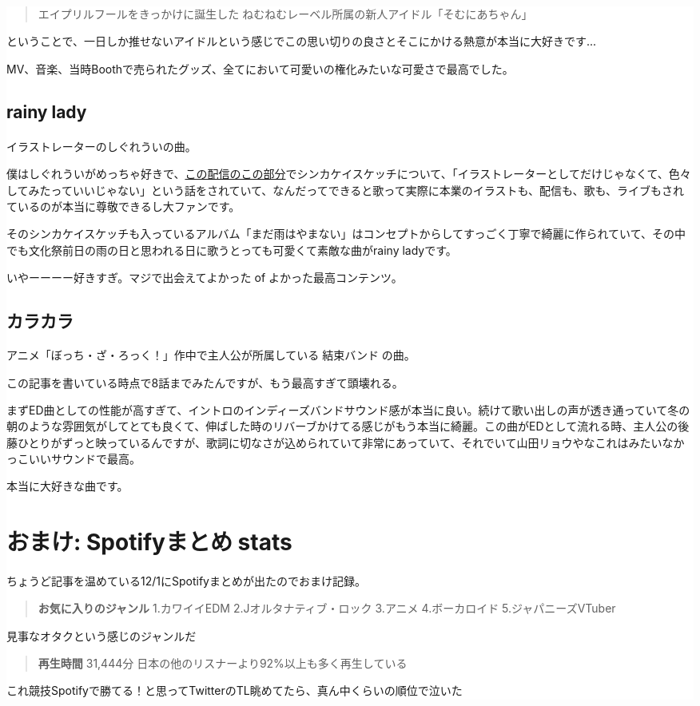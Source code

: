 > エイプリルフールをきっかけに誕生した
> ねむねむレーベル所属の新人アイドル「そむにあちゃん」

ということで、一日しか推せないアイドルという感じでこの思い切りの良さとそこにかける熱意が本当に大好きです...

MV、音楽、当時Boothで売られたグッズ、全てにおいて可愛いの権化みたいな可愛さで最高でした。

## rainy lady

<iframe style="border-radius:12px" src="https://open.spotify.com/embed/track/1KnSexMsonMkw7xpb2393t?utm_source=generator" width="100%" height="152" frameBorder="0" allowfullscreen="" allow="autoplay; clipboard-write; encrypted-media; fullscreen; picture-in-picture" loading="lazy"></iframe>

イラストレーターのしぐれういの曲。

僕はしぐれういがめっちゃ好きで、[この配信のこの部分](https://youtu.be/piVNAMMi0_k?t=2991)でシンカケイスケッチについて、「イラストレーターとしてだけじゃなくて、色々してみたっていいじゃない」という話をされていて、なんだってできると歌って実際に本業のイラストも、配信も、歌も、ライブもされているのが本当に尊敬できるし大ファンです。

そのシンカケイスケッチも入っているアルバム「まだ雨はやまない」はコンセプトからしてすっごく丁寧で綺麗に作られていて、その中でも文化祭前日の雨の日と思われる日に歌うとっても可愛くて素敵な曲がrainy ladyです。

いやーーーー好きすぎ。マジで出会えてよかった of よかった最高コンテンツ。

## カラカラ

<iframe style="border-radius:12px" src="https://open.spotify.com/embed/track/2ADOoCVouvRdKBzIVkYf3H?utm_source=generator" width="100%" height="152" frameBorder="0" allowfullscreen="" allow="autoplay; clipboard-write; encrypted-media; fullscreen; picture-in-picture" loading="lazy"></iframe>

アニメ「ぼっち・ざ・ろっく！」作中で主人公が所属している 結束バンド の曲。

この記事を書いている時点で8話までみたんですが、もう最高すぎて頭壊れる。

まずED曲としての性能が高すぎて、イントロのインディーズバンドサウンド感が本当に良い。続けて歌い出しの声が透き通っていて冬の朝のような雰囲気がしてとても良くて、伸ばした時のリバーブかけてる感じがもう本当に綺麗。この曲がEDとして流れる時、主人公の後藤ひとりがずっと映っているんですが、歌詞に切なさが込められていて非常にあっていて、それでいて山田リョウやなこれはみたいなかっこいいサウンドで最高。

本当に大好きな曲です。

# おまけ: Spotifyまとめ stats

ちょうど記事を温めている12/1にSpotifyまとめが出たのでおまけ記録。

> **お気に入りのジャンル**
> 1.カワイイEDM
> 2.Jオルタナティブ・ロック
> 3.アニメ
> 4.ボーカロイド
> 5.ジャパニーズVTuber

見事なオタクという感じのジャンルだ

> **再生時間**
> 31,444分
> 日本の他のリスナーより92%以上も多く再生している

これ競技Spotifyで勝てる！と思ってTwitterのTL眺めてたら、真ん中くらいの順位で泣いた
